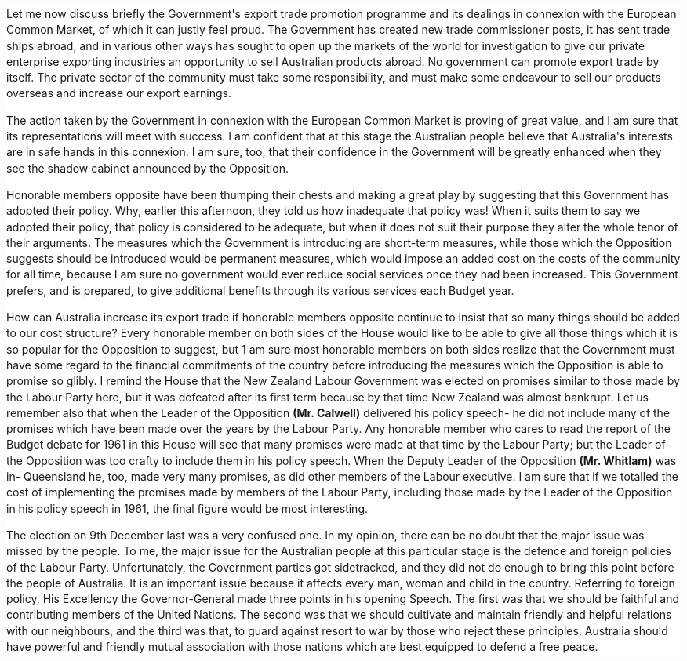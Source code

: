 Let me now discuss briefly the Government's export trade promotion programme and its dealings in connexion with the European Common Market, of which it can justly feel proud. The Government has created new trade commissioner posts, it has sent trade ships abroad, and in various other ways has sought to open up the markets of the world for investigation to give our private enterprise exporting industries an opportunity to sell Australian products abroad. No government can promote export trade by itself. The private sector of the community must take some responsibility, and must make some endeavour to sell our products overseas and increase our export earnings. 

The action taken by the Government in connexion with the European Common Market is proving of great value, and I am sure that its representations will meet with success. I am confident that at this stage the Australian people believe that Australia's interests are in safe hands in this connexion. I am sure, too, that their confidence in the Government will be greatly enhanced when they see the shadow cabinet announced by the Opposition. 

Honorable members opposite have been thumping their chests and making a great play by suggesting that this Government has adopted their policy. Why, earlier this afternoon, they told us how inadequate that policy was! When it suits them to say we adopted their policy, that policy is considered to be adequate, but when it does not suit their purpose they alter the whole tenor of their arguments. The measures which the Government is introducing are short-term measures, while those which the Opposition suggests should be introduced would be permanent measures, which would impose an added cost on the costs of the community for all time, because I am sure no government would ever reduce social services once they had been increased. This Government prefers, and is prepared, to give additional benefits through its various services each Budget year. 

How can Australia increase its export trade if honorable members opposite continue to insist that so many things should be added to our cost structure? Every honorable member on both sides of the House would like to be able to give all those things which it is so popular for the Opposition to suggest, but 1 am sure most honorable members on both sides realize that the Government must have some regard to the financial commitments of the country before introducing the measures which the Opposition is able to promise so glibly. I remind the House that the New Zealand Labour Government was elected on promises similar to those made by the Labour Party here, but it was defeated after its first term because by that time New Zealand was almost bankrupt. Let us remember also that when the Leader of the Opposition  **(Mr. Calwell)**  delivered his policy speech- he did not include many of the promises which have been made over the years by the Labour Party. Any honorable member who cares to read the report of the Budget debate for 1961 in this House will see that many promises were made at that time by the Labour Party; but the Leader of the Opposition was too crafty to include them in his policy speech. When the  Deputy  Leader of the Opposition  **(Mr. Whitlam)**  was in- Queensland he, too, made very many promises, as did other members of the Labour executive. I am sure that if we totalled the cost of implementing the promises made by members of the Labour Party, including those made by the Leader of the Opposition in his policy speech in 1961, the final figure would be most interesting. 

The election on 9th December last was a very confused one. In my opinion, there can be no doubt that the major issue was missed by the people. To me, the major issue for the Australian people at this particular stage is the defence and foreign policies of the Labour Party. Unfortunately, the Government parties got sidetracked, and they did not do enough to bring this point before the people of Australia. It is an important issue because it affects every man, woman and child in the country. Referring to foreign policy,  His Excellency  the Governor-General made three points in his opening Speech. The first was that we should be faithful and contributing members of the United Nations. The second was that we should cultivate and maintain friendly and helpful relations with our neighbours, and the third was that, to guard against resort to war by those who reject these principles, Australia should have powerful and friendly mutual association with those nations which are best equipped to defend a free peace. 
